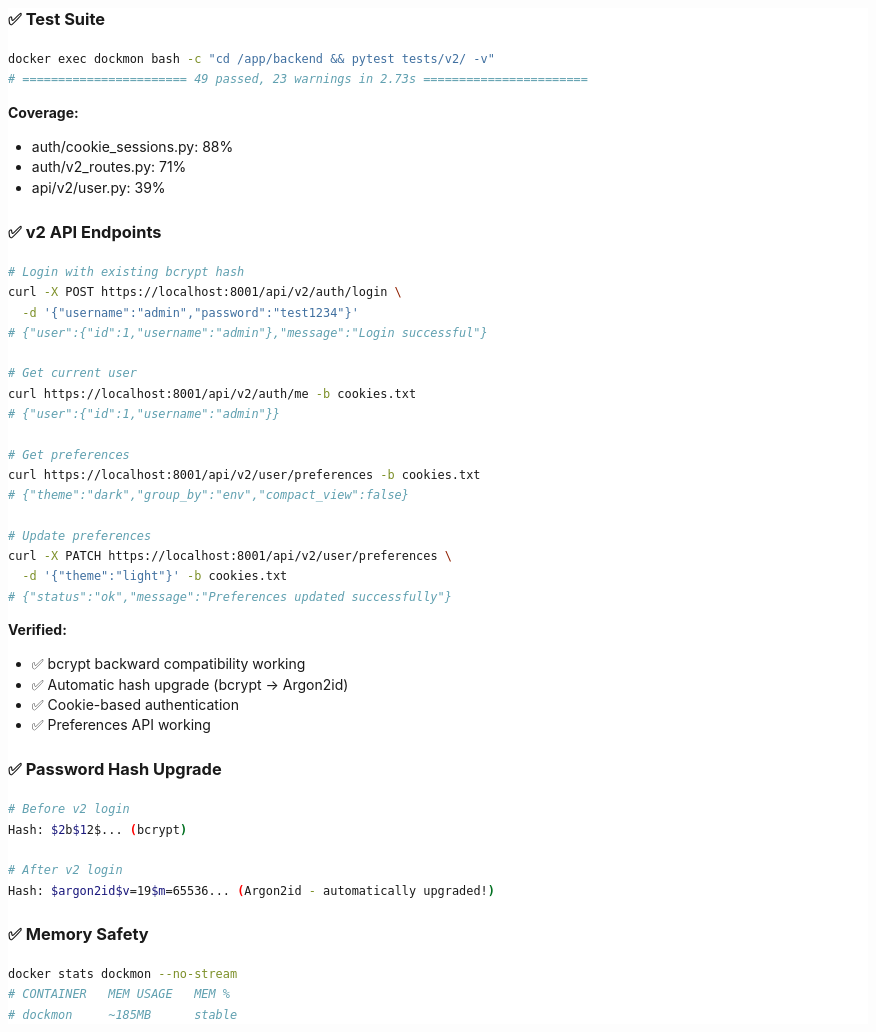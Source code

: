 ### ✅ Test Suite
```bash
docker exec dockmon bash -c "cd /app/backend && pytest tests/v2/ -v"
# ======================= 49 passed, 23 warnings in 2.73s =======================
```

**Coverage:**
- auth/cookie_sessions.py: 88%
- auth/v2_routes.py: 71%
- api/v2/user.py: 39%

### ✅ v2 API Endpoints
```bash
# Login with existing bcrypt hash
curl -X POST https://localhost:8001/api/v2/auth/login \
  -d '{"username":"admin","password":"test1234"}'
# {"user":{"id":1,"username":"admin"},"message":"Login successful"}

# Get current user
curl https://localhost:8001/api/v2/auth/me -b cookies.txt
# {"user":{"id":1,"username":"admin"}}

# Get preferences
curl https://localhost:8001/api/v2/user/preferences -b cookies.txt
# {"theme":"dark","group_by":"env","compact_view":false}

# Update preferences
curl -X PATCH https://localhost:8001/api/v2/user/preferences \
  -d '{"theme":"light"}' -b cookies.txt
# {"status":"ok","message":"Preferences updated successfully"}
```

**Verified:**
- ✅ bcrypt backward compatibility working
- ✅ Automatic hash upgrade (bcrypt → Argon2id)
- ✅ Cookie-based authentication
- ✅ Preferences API working

### ✅ Password Hash Upgrade
```bash
# Before v2 login
Hash: $2b$12$... (bcrypt)

# After v2 login
Hash: $argon2id$v=19$m=65536... (Argon2id - automatically upgraded!)
```

### ✅ Memory Safety
```bash
docker stats dockmon --no-stream
# CONTAINER   MEM USAGE   MEM %
# dockmon     ~185MB      stable
```
